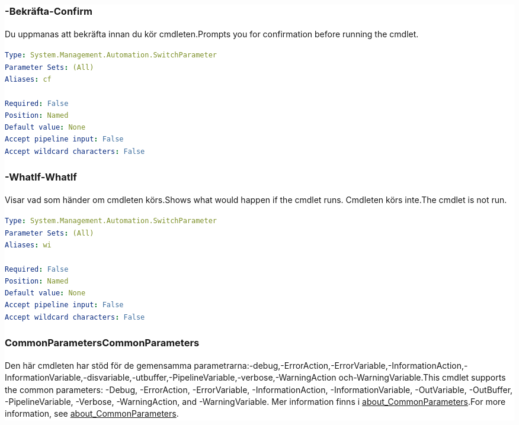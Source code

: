 ### <span data-ttu-id="0f6a2-185">-Bekräfta</span><span class="sxs-lookup"><span data-stu-id="0f6a2-185">-Confirm</span></span>
<span data-ttu-id="0f6a2-186">Du uppmanas att bekräfta innan du kör cmdleten.</span><span class="sxs-lookup"><span data-stu-id="0f6a2-186">Prompts you for confirmation before running the cmdlet.</span></span>

```yaml
Type: System.Management.Automation.SwitchParameter
Parameter Sets: (All)
Aliases: cf

Required: False
Position: Named
Default value: None
Accept pipeline input: False
Accept wildcard characters: False
```

### <span data-ttu-id="0f6a2-187">-WhatIf</span><span class="sxs-lookup"><span data-stu-id="0f6a2-187">-WhatIf</span></span>
<span data-ttu-id="0f6a2-188">Visar vad som händer om cmdleten körs.</span><span class="sxs-lookup"><span data-stu-id="0f6a2-188">Shows what would happen if the cmdlet runs.</span></span> <span data-ttu-id="0f6a2-189">Cmdleten körs inte.</span><span class="sxs-lookup"><span data-stu-id="0f6a2-189">The cmdlet is not run.</span></span>

```yaml
Type: System.Management.Automation.SwitchParameter
Parameter Sets: (All)
Aliases: wi

Required: False
Position: Named
Default value: None
Accept pipeline input: False
Accept wildcard characters: False
```

### <span data-ttu-id="0f6a2-190">CommonParameters</span><span class="sxs-lookup"><span data-stu-id="0f6a2-190">CommonParameters</span></span>
<span data-ttu-id="0f6a2-191">Den här cmdleten har stöd för de gemensamma parametrarna:-debug,-ErrorAction,-ErrorVariable,-InformationAction,-InformationVariable,-disvariable,-utbuffer,-PipelineVariable,-verbose,-WarningAction och-WarningVariable.</span><span class="sxs-lookup"><span data-stu-id="0f6a2-191">This cmdlet supports the common parameters: -Debug, -ErrorAction, -ErrorVariable, -InformationAction, -InformationVariable, -OutVariable, -OutBuffer, -PipelineVariable, -Verbose, -WarningAction, and -WarningVariable.</span></span> <span data-ttu-id="0f6a2-192">Mer information finns i [about_CommonParameters](http://go.microsoft.com/fwlink/?LinkID=113216).</span><span class="sxs-lookup"><span data-stu-id="0f6a2-192">For more information, see [about_CommonParameters](http://go.microsoft.com/fwlink/?LinkID=113216).</span></span>
